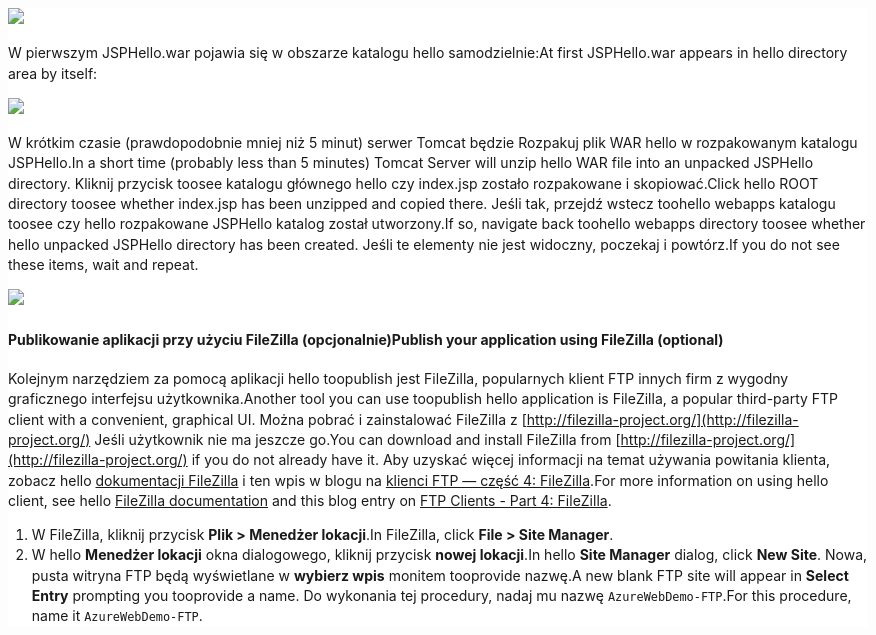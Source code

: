    ![][8]

<span data-ttu-id="23347-346">W pierwszym JSPHello.war pojawia się w obszarze katalogu hello samodzielnie:</span><span class="sxs-lookup"><span data-stu-id="23347-346">At first JSPHello.war appears in hello directory area by itself:</span></span>

  ![][9]

<span data-ttu-id="23347-347">W krótkim czasie (prawdopodobnie mniej niż 5 minut) serwer Tomcat będzie Rozpakuj plik WAR hello w rozpakowanym katalogu JSPHello.</span><span class="sxs-lookup"><span data-stu-id="23347-347">In a short time (probably less than 5 minutes) Tomcat Server will unzip hello WAR file into an unpacked JSPHello directory.</span></span> <span data-ttu-id="23347-348">Kliknij przycisk toosee katalogu głównego hello czy index.jsp zostało rozpakowane i skopiować.</span><span class="sxs-lookup"><span data-stu-id="23347-348">Click hello ROOT directory toosee whether index.jsp has been unzipped and copied there.</span></span> <span data-ttu-id="23347-349">Jeśli tak, przejdź wstecz toohello webapps katalogu toosee czy hello rozpakowane JSPHello katalog został utworzony.</span><span class="sxs-lookup"><span data-stu-id="23347-349">If so, navigate back toohello webapps directory toosee whether hello unpacked JSPHello directory has been created.</span></span> <span data-ttu-id="23347-350">Jeśli te elementy nie jest widoczny, poczekaj i powtórz.</span><span class="sxs-lookup"><span data-stu-id="23347-350">If you do not see these items, wait and repeat.</span></span>

  ![][10]

#### <a name="publish-your-application-using-filezilla-optional"></a><span data-ttu-id="23347-351">Publikowanie aplikacji przy użyciu FileZilla (opcjonalnie)</span><span class="sxs-lookup"><span data-stu-id="23347-351">Publish your application using FileZilla (optional)</span></span>
<span data-ttu-id="23347-352">Kolejnym narzędziem za pomocą aplikacji hello toopublish jest FileZilla, popularnych klient FTP innych firm z wygodny graficznego interfejsu użytkownika.</span><span class="sxs-lookup"><span data-stu-id="23347-352">Another tool you can use toopublish hello application is FileZilla, a popular third-party FTP client with a convenient, graphical UI.</span></span> <span data-ttu-id="23347-353">Można pobrać i zainstalować FileZilla z [http://filezilla-project.org/](http://filezilla-project.org/) Jeśli użytkownik nie ma jeszcze go.</span><span class="sxs-lookup"><span data-stu-id="23347-353">You can download and install FileZilla from [http://filezilla-project.org/](http://filezilla-project.org/) if you do not already have it.</span></span> <span data-ttu-id="23347-354">Aby uzyskać więcej informacji na temat używania powitania klienta, zobacz hello [dokumentacji FileZilla](https://wiki.filezilla-project.org/Documentation) i ten wpis w blogu na [klienci FTP — część 4: FileZilla](http://blogs.msdn.com/b/robert_mcmurray/archive/2008/12/17/ftp-clients-part-4-filezilla.aspx).</span><span class="sxs-lookup"><span data-stu-id="23347-354">For more information on using hello client, see hello [FileZilla documentation](https://wiki.filezilla-project.org/Documentation) and this blog entry on [FTP Clients - Part 4: FileZilla](http://blogs.msdn.com/b/robert_mcmurray/archive/2008/12/17/ftp-clients-part-4-filezilla.aspx).</span></span>

1. <span data-ttu-id="23347-355">W FileZilla, kliknij przycisk **Plik > Menedżer lokacji**.</span><span class="sxs-lookup"><span data-stu-id="23347-355">In FileZilla, click **File > Site Manager**.</span></span>
2. <span data-ttu-id="23347-356">W hello **Menedżer lokacji** okna dialogowego, kliknij przycisk **nowej lokacji**.</span><span class="sxs-lookup"><span data-stu-id="23347-356">In hello **Site Manager** dialog, click **New Site**.</span></span> <span data-ttu-id="23347-357">Nowa, pusta witryna FTP będą wyświetlane w **wybierz wpis** monitem tooprovide nazwę.</span><span class="sxs-lookup"><span data-stu-id="23347-357">A new blank FTP site will appear in **Select Entry** prompting you tooprovide a name.</span></span> <span data-ttu-id="23347-358">Do wykonania tej procedury, nadaj mu nazwę `AzureWebDemo-FTP`.</span><span class="sxs-lookup"><span data-stu-id="23347-358">For this procedure, name it `AzureWebDemo-FTP`.</span></span>
   

[1]: ./media/java-create-azure-website-using-java-sdk/eclipse-maven-repositories-rebuild-index.png
[2]: ./media/java-create-azure-website-using-java-sdk/eclipse-new-java-class.png
[3]: ./media/java-create-azure-website-using-java-sdk/eclipse-new-dynamic-web-project.png
[4]: ./media/java-create-azure-website-using-java-sdk/eclipse-java-build-path.png
[5]: ./media/java-create-azure-website-using-java-sdk/eclipse-targeted-runtimes-tomcat-server.png
[6]: ./media/java-create-azure-website-using-java-sdk/eclipse-targeted-runtimes-properties-page.png
[7]: ./media/java-create-azure-website-using-java-sdk/eclipse-run-on-server.png
[8]: ./media/java-create-azure-website-using-java-sdk/kudu-console-drag-drop.png
[9]: ./media/java-create-azure-website-using-java-sdk/kudu-console-jsphello-war-1.png
[10]: ./media/java-create-azure-website-using-java-sdk/kudu-console-jsphello-war-2.png
[Azure App Service]: http://go.microsoft.com/fwlink/?LinkId=529714
[Web Platform Installer]: http://go.microsoft.com/fwlink/?LinkID=252838
[Azure Toolkit for Eclipse]: https://msdn.microsoft.com/library/azure/hh690946.aspx
[Azure classic portal]: https://manage.windowsazure.com
[What is an Azure AD directory]: http://technet.microsoft.com/library/jj573650.aspx
[Create and Upload a Management Certificate for Azure]: ../cloud-services/cloud-services-certs-create.md
[Key and Certificate Management Tool (keytool)]: http://docs.oracle.com/javase/6/docs/technotes/tools/windows/keytool.html
[WebSiteManagementClient]: http://azure.github.io/azure-sdk-for-java/com/microsoft/azure/management/websites/WebSiteManagementClient.html
[WebSpaceNames]: http://dl.windowsazure.com/javadoc/com/microsoft/windowsazure/management/websites/models/WebSpaceNames.html
[Azure Portal]: https://portal.azure.com
